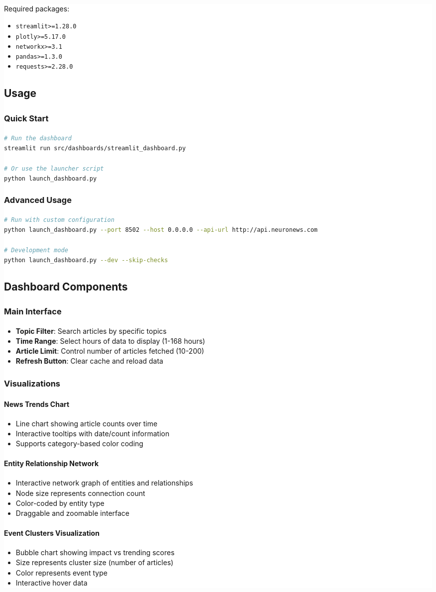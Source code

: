 Required packages:
- `streamlit>=1.28.0`
- `plotly>=5.17.0`
- `networkx>=3.1`
- `pandas>=1.3.0`
- `requests>=2.28.0`

## Usage

### Quick Start
```bash
# Run the dashboard
streamlit run src/dashboards/streamlit_dashboard.py

# Or use the launcher script
python launch_dashboard.py
```

### Advanced Usage
```bash
# Run with custom configuration
python launch_dashboard.py --port 8502 --host 0.0.0.0 --api-url http://api.neuronews.com

# Development mode
python launch_dashboard.py --dev --skip-checks
```

## Dashboard Components

### Main Interface
- **Topic Filter**: Search articles by specific topics
- **Time Range**: Select hours of data to display (1-168 hours)
- **Article Limit**: Control number of articles fetched (10-200)
- **Refresh Button**: Clear cache and reload data

### Visualizations

#### News Trends Chart
- Line chart showing article counts over time
- Interactive tooltips with date/count information
- Supports category-based color coding

#### Entity Relationship Network
- Interactive network graph of entities and relationships
- Node size represents connection count
- Color-coded by entity type
- Draggable and zoomable interface

#### Event Clusters Visualization
- Bubble chart showing impact vs trending scores
- Size represents cluster size (number of articles)
- Color represents event type
- Interactive hover data
